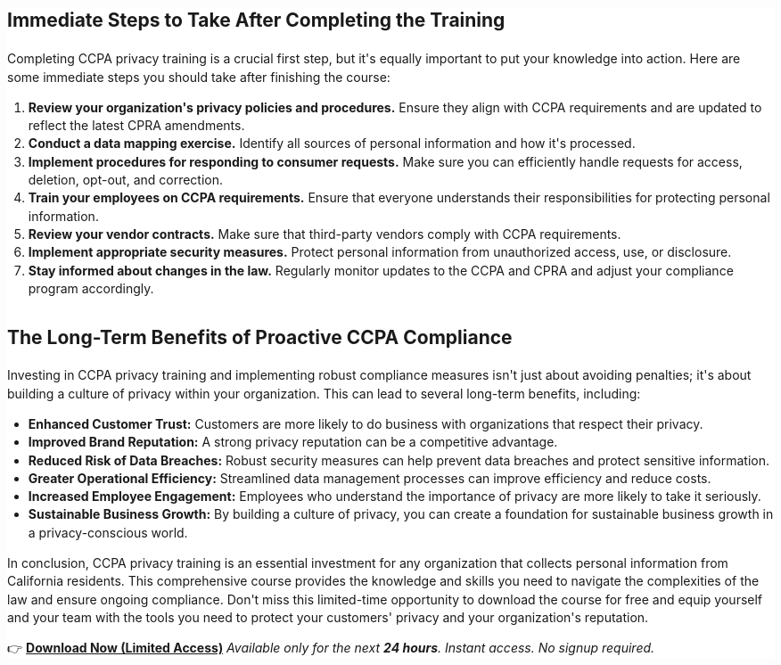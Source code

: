 ## Immediate Steps to Take After Completing the Training

Completing CCPA privacy training is a crucial first step, but it's equally important to put your knowledge into action. Here are some immediate steps you should take after finishing the course:

1.  **Review your organization's privacy policies and procedures.** Ensure they align with CCPA requirements and are updated to reflect the latest CPRA amendments.
2.  **Conduct a data mapping exercise.** Identify all sources of personal information and how it's processed.
3.  **Implement procedures for responding to consumer requests.** Make sure you can efficiently handle requests for access, deletion, opt-out, and correction.
4.  **Train your employees on CCPA requirements.** Ensure that everyone understands their responsibilities for protecting personal information.
5.  **Review your vendor contracts.** Make sure that third-party vendors comply with CCPA requirements.
6.  **Implement appropriate security measures.** Protect personal information from unauthorized access, use, or disclosure.
7.  **Stay informed about changes in the law.** Regularly monitor updates to the CCPA and CPRA and adjust your compliance program accordingly.

## The Long-Term Benefits of Proactive CCPA Compliance

Investing in CCPA privacy training and implementing robust compliance measures isn't just about avoiding penalties; it's about building a culture of privacy within your organization. This can lead to several long-term benefits, including:

*   **Enhanced Customer Trust:** Customers are more likely to do business with organizations that respect their privacy.
*   **Improved Brand Reputation:** A strong privacy reputation can be a competitive advantage.
*   **Reduced Risk of Data Breaches:** Robust security measures can help prevent data breaches and protect sensitive information.
*   **Greater Operational Efficiency:** Streamlined data management processes can improve efficiency and reduce costs.
*   **Increased Employee Engagement:** Employees who understand the importance of privacy are more likely to take it seriously.
*   **Sustainable Business Growth:** By building a culture of privacy, you can create a foundation for sustainable business growth in a privacy-conscious world.

In conclusion, CCPA privacy training is an essential investment for any organization that collects personal information from California residents. This comprehensive course provides the knowledge and skills you need to navigate the complexities of the law and ensure ongoing compliance. Don't miss this limited-time opportunity to download the course for free and equip yourself and your team with the tools you need to protect your customers' privacy and your organization's reputation.

👉 [**Download Now (Limited Access)**](https://udemywork.com/ccpa-privacy-training)
_Available only for the next **24 hours**. Instant access. No signup required._
